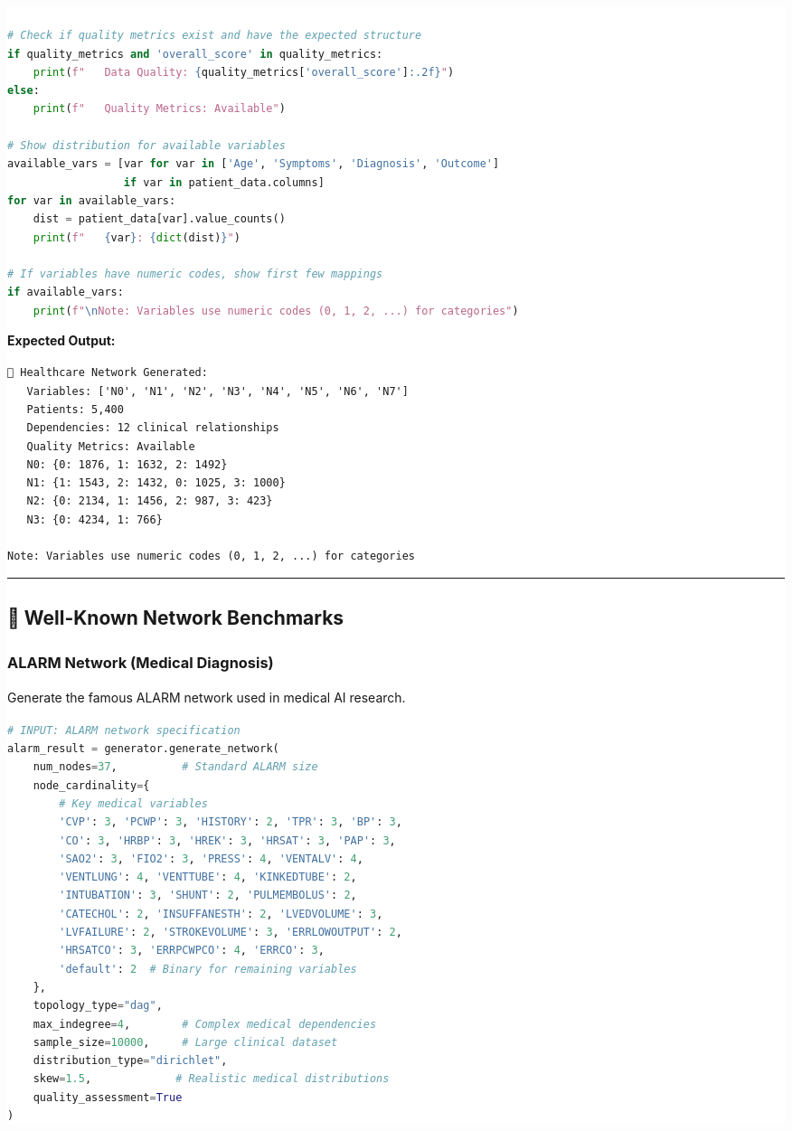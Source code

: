 ```python

# Check if quality metrics exist and have the expected structure
if quality_metrics and 'overall_score' in quality_metrics:
    print(f"   Data Quality: {quality_metrics['overall_score']:.2f}")
else:
    print(f"   Quality Metrics: Available")

# Show distribution for available variables
available_vars = [var for var in ['Age', 'Symptoms', 'Diagnosis', 'Outcome'] 
                  if var in patient_data.columns]
for var in available_vars:
    dist = patient_data[var].value_counts()
    print(f"   {var}: {dict(dist)}")

# If variables have numeric codes, show first few mappings
if available_vars:
    print(f"\nNote: Variables use numeric codes (0, 1, 2, ...) for categories")
```

**Expected Output:**
```
🏥 Healthcare Network Generated:
   Variables: ['N0', 'N1', 'N2', 'N3', 'N4', 'N5', 'N6', 'N7']
   Patients: 5,400
   Dependencies: 12 clinical relationships
   Quality Metrics: Available
   N0: {0: 1876, 1: 1632, 2: 1492}
   N1: {1: 1543, 2: 1432, 0: 1025, 3: 1000}
   N2: {0: 2134, 1: 1456, 2: 987, 3: 423}
   N3: {0: 4234, 1: 766}

Note: Variables use numeric codes (0, 1, 2, ...) for categories
```

---

## 🧬 Well-Known Network Benchmarks

### ALARM Network (Medical Diagnosis)
Generate the famous ALARM network used in medical AI research.

```python
# INPUT: ALARM network specification
alarm_result = generator.generate_network(
    num_nodes=37,          # Standard ALARM size
    node_cardinality={
        # Key medical variables
        'CVP': 3, 'PCWP': 3, 'HISTORY': 2, 'TPR': 3, 'BP': 3,
        'CO': 3, 'HRBP': 3, 'HREK': 3, 'HRSAT': 3, 'PAP': 3,
        'SAO2': 3, 'FIO2': 3, 'PRESS': 4, 'VENTALV': 4,
        'VENTLUNG': 4, 'VENTTUBE': 4, 'KINKEDTUBE': 2,
        'INTUBATION': 3, 'SHUNT': 2, 'PULMEMBOLUS': 2,
        'CATECHOL': 2, 'INSUFFANESTH': 2, 'LVEDVOLUME': 3,
        'LVFAILURE': 2, 'STROKEVOLUME': 3, 'ERRLOWOUTPUT': 2,
        'HRSATCO': 3, 'ERRPCWPCO': 4, 'ERRCO': 3,
        'default': 2  # Binary for remaining variables
    },
    topology_type="dag",
    max_indegree=4,        # Complex medical dependencies
    sample_size=10000,     # Large clinical dataset
    distribution_type="dirichlet",
    skew=1.5,             # Realistic medical distributions
    quality_assessment=True
)
```